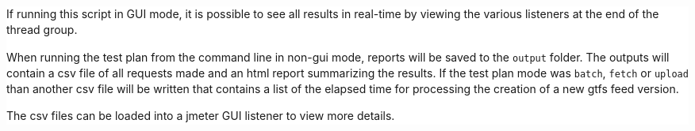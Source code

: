 If running this script in GUI mode, it is possible to see all results in real-time by viewing the various listeners at the end of the thread group.

When running the test plan from the command line in non-gui mode, reports will be saved to the `output` folder.  The outputs will contain a csv file of all requests made and an html report summarizing the results.  If the test plan mode was `batch`, `fetch` or `upload` than another csv file will be written that contains a list of the elapsed time for processing the creation of a new gtfs feed version.

The csv files can be loaded into a jmeter GUI listener to view more details.
